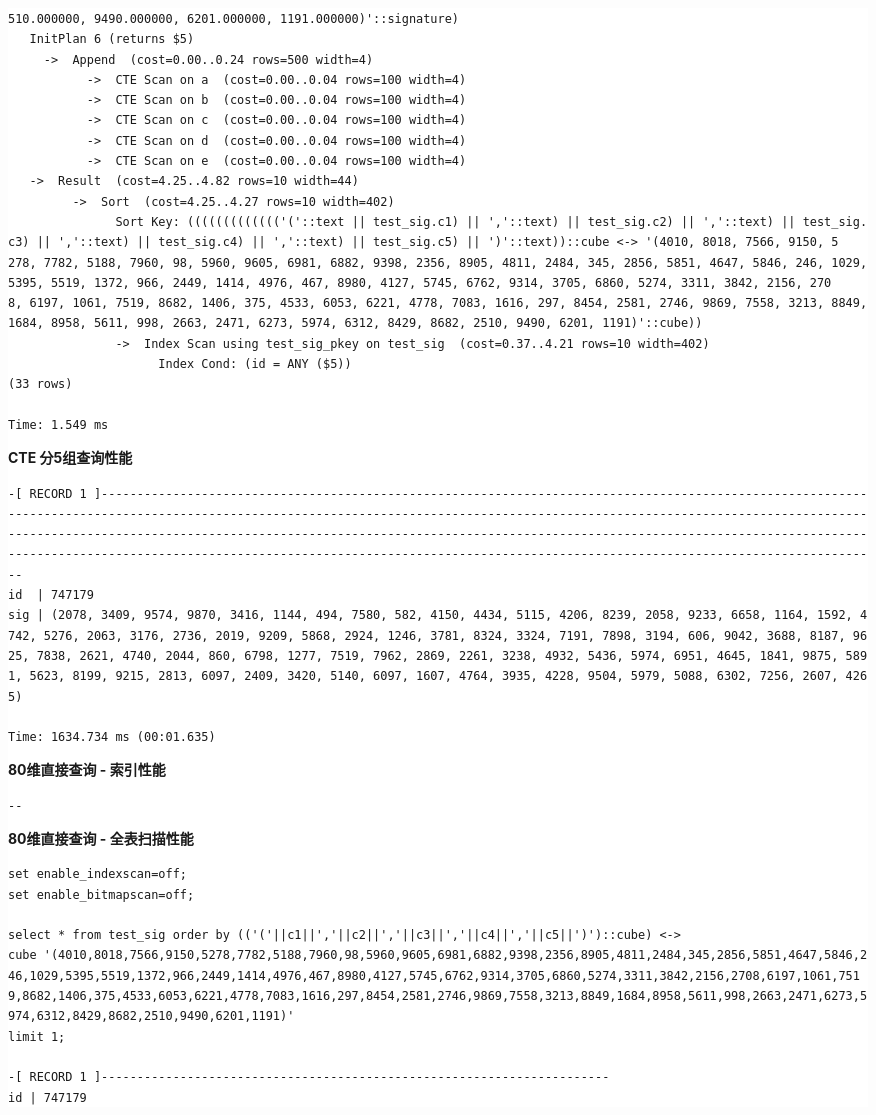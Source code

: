 ```  
510.000000, 9490.000000, 6201.000000, 1191.000000)'::signature)  
   InitPlan 6 (returns $5)  
     ->  Append  (cost=0.00..0.24 rows=500 width=4)  
           ->  CTE Scan on a  (cost=0.00..0.04 rows=100 width=4)  
           ->  CTE Scan on b  (cost=0.00..0.04 rows=100 width=4)  
           ->  CTE Scan on c  (cost=0.00..0.04 rows=100 width=4)  
           ->  CTE Scan on d  (cost=0.00..0.04 rows=100 width=4)  
           ->  CTE Scan on e  (cost=0.00..0.04 rows=100 width=4)  
   ->  Result  (cost=4.25..4.82 rows=10 width=44)  
         ->  Sort  (cost=4.25..4.27 rows=10 width=402)  
               Sort Key: ((((((((((((('('::text || test_sig.c1) || ','::text) || test_sig.c2) || ','::text) || test_sig.c3) || ','::text) || test_sig.c4) || ','::text) || test_sig.c5) || ')'::text))::cube <-> '(4010, 8018, 7566, 9150, 5  
278, 7782, 5188, 7960, 98, 5960, 9605, 6981, 6882, 9398, 2356, 8905, 4811, 2484, 345, 2856, 5851, 4647, 5846, 246, 1029, 5395, 5519, 1372, 966, 2449, 1414, 4976, 467, 8980, 4127, 5745, 6762, 9314, 3705, 6860, 5274, 3311, 3842, 2156, 270  
8, 6197, 1061, 7519, 8682, 1406, 375, 4533, 6053, 6221, 4778, 7083, 1616, 297, 8454, 2581, 2746, 9869, 7558, 3213, 8849, 1684, 8958, 5611, 998, 2663, 2471, 6273, 5974, 6312, 8429, 8682, 2510, 9490, 6201, 1191)'::cube))  
               ->  Index Scan using test_sig_pkey on test_sig  (cost=0.37..4.21 rows=10 width=402)  
                     Index Cond: (id = ANY ($5))  
(33 rows)  
  
Time: 1.549 ms  
```  
  
**CTE 分5组查询性能**  
  
```  
-[ RECORD 1 ]-------------------------------------------------------------------------------------------------------------------------------------------------------------------------------------------------------------------------------------------------------------------------------------------------------------------------------------------------------------------------------------------------------------------------------------------------------------------------------------  
id  | 747179  
sig | (2078, 3409, 9574, 9870, 3416, 1144, 494, 7580, 582, 4150, 4434, 5115, 4206, 8239, 2058, 9233, 6658, 1164, 1592, 4742, 5276, 2063, 3176, 2736, 2019, 9209, 5868, 2924, 1246, 3781, 8324, 3324, 7191, 7898, 3194, 606, 9042, 3688, 8187, 9625, 7838, 2621, 4740, 2044, 860, 6798, 1277, 7519, 7962, 2869, 2261, 3238, 4932, 5436, 5974, 6951, 4645, 1841, 9875, 5891, 5623, 8199, 9215, 2813, 6097, 2409, 3420, 5140, 6097, 1607, 4764, 3935, 4228, 9504, 5979, 5088, 6302, 7256, 2607, 4265)  
  
Time: 1634.734 ms (00:01.635)  
```  
  
**80维直接查询 - 索引性能**  
  
```  
--  
```  
  
**80维直接查询 - 全表扫描性能**  
  
```  
set enable_indexscan=off;
set enable_bitmapscan=off;

select * from test_sig order by (('('||c1||','||c2||','||c3||','||c4||','||c5||')')::cube) <->   
cube '(4010,8018,7566,9150,5278,7782,5188,7960,98,5960,9605,6981,6882,9398,2356,8905,4811,2484,345,2856,5851,4647,5846,246,1029,5395,5519,1372,966,2449,1414,4976,467,8980,4127,5745,6762,9314,3705,6860,5274,3311,3842,2156,2708,6197,1061,7519,8682,1406,375,4533,6053,6221,4778,7083,1616,297,8454,2581,2746,9869,7558,3213,8849,1684,8958,5611,998,2663,2471,6273,5974,6312,8429,8682,2510,9490,6201,1191)'   
limit 1;  
  
-[ RECORD 1 ]-----------------------------------------------------------------------  
id | 747179  
```